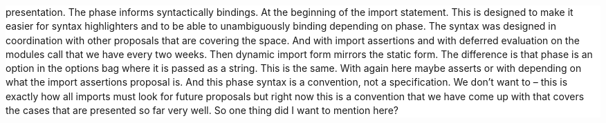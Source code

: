 presentation. The phase informs syntactically bindings. At the beginning of the import statement. This is designed to make it easier for syntax highlighters and to be able to unambiguously binding depending on phase. The syntax was designed in coordination with other proposals that are covering the space. And with import assertions and with deferred evaluation on the modules call that we have every two weeks. Then dynamic import form mirrors the static form. The difference is that phase is an option in the options bag where it is passed as a string. This is the same. With again here maybe asserts or with depending on what the import assertions proposal is. And this phase syntax is a convention, not a specification. We don’t want to – this is exactly how all imports must look for future proposals but right now this is a convention that we have come up with that covers the cases that are presented so far very well. So one thing did I want to mention here?
